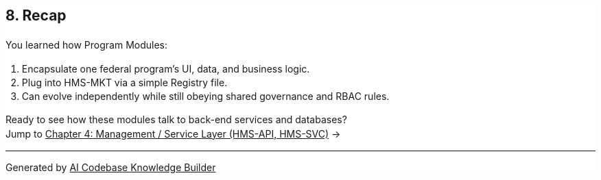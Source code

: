 ## 8. Recap

You learned how Program Modules:

1. Encapsulate one federal program’s UI, data, and business logic.  
2. Plug into HMS-MKT via a simple Registry file.  
3. Can evolve independently while still obeying shared governance and RBAC rules.

Ready to see how these modules talk to back-end services and databases?  
Jump to [Chapter 4: Management / Service Layer (HMS-API, HMS-SVC)](04_management___service_layer__hms_api__hms_svc__.md) →

---

Generated by [AI Codebase Knowledge Builder](https://github.com/The-Pocket/Tutorial-Codebase-Knowledge)